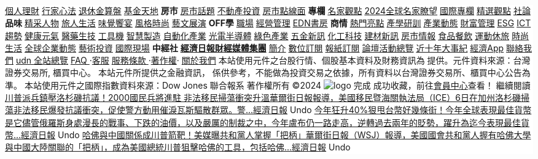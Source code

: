 [個人理財](https://money.udn.com/money/cate/5592?from=edn_sitemap#sub_12040)     [行家心法](https://money.udn.com/money/cate/5592?from=edn_sitemap#sub_122375)     [退休金算盤](https://money.udn.com/money/cate/5592?from=edn_sitemap#sub_10664)     [基金天地](https://money.udn.com/money/cate/5592?from=edn_sitemap#sub_5618) **房市**     [房市話題](https://money.udn.com/money/cate/5593?from=edn_sitemap#sub_5621)     [不動產投資](https://money.udn.com/money/cate/5593?from=edn_sitemap#sub_5930)     [房市點線面](https://money.udn.com/money/cate/5593?from=edn_sitemap#sub_12276) **專欄**     [名家觀點](https://money.udn.com/money/cate/5595?from=edn_sitemap#sub_5629)     [2024全球名家瞭望](https://money.udn.com/money/cate/5595?from=edn_sitemap#sub_122627)     [國際專欄](https://money.udn.com/money/cate/5595?from=edn_sitemap#sub_5944)     [精選觀點](https://money.udn.com/money/cate/5595?from=edn_sitemap#sub_122337)     [社論](https://money.udn.com/money/cate/5595?from=edn_sitemap#sub_5628) **品味**     [精采人物](https://money.udn.com/money/cate/5596/123668?from=edn_sitemap)     [旅人生活](https://money.udn.com/money/cate/5596/123060?from=edn_sitemap)     [味覺饗宴](https://money.udn.com/money/cate/5596/123669?from=edn_sitemap)     [風格時尚](https://money.udn.com/money/cate/5596/123057?from=edn_sitemap)     [藝文展演](https://money.udn.com/money/cate/5596/123058?from=edn_sitemap) **OFF學**     [職場](https://money.udn.com/money/cate/122327?from=edn_sitemap#sub_122329)     [經營管理](https://money.udn.com/money/cate/122327?from=edn_sitemap#sub_122331)     [EDN書房](https://money.udn.com/money/cate/122327?from=edn_sitemap#sub_122332) **商情**     [熱門亮點](https://money.udn.com/money/cate/5597?from=edn_sitemap#sub_5635)     [產學研訓](https://money.udn.com/money/cate/5597?from=edn_sitemap#sub_5723)     [產業動態](https://money.udn.com/money/cate/5597?from=edn_sitemap#sub_11799)     [財富管理](https://money.udn.com/money/cate/5597?from=edn_sitemap#sub_5636)     [ESG](https://money.udn.com/money/cate/5597?from=edn_sitemap#sub_6722)     [ICT趨勢](https://money.udn.com/money/cate/5597?from=edn_sitemap#sub_5640)     [健康元氣](https://money.udn.com/money/cate/5597?from=edn_sitemap#sub_11800)     [醫藥生技](https://money.udn.com/money/cate/5597?from=edn_sitemap#sub_5724)     [工具機](https://money.udn.com/money/cate/5597?from=edn_sitemap#sub_6092)     [智慧製造](https://money.udn.com/money/cate/5597?from=edn_sitemap#sub_5950)     [自動化產業](https://money.udn.com/money/cate/5597?from=edn_sitemap#sub_5639)     [光電半導體](https://money.udn.com/money/cate/5597?from=edn_sitemap#sub_5735)     [綠色產業](https://money.udn.com/money/cate/5597?from=edn_sitemap#sub_5722)     [五金新訊](https://money.udn.com/money/cate/5597?from=edn_sitemap#sub_8521)     [化工科技](https://money.udn.com/money/cate/5597?from=edn_sitemap#sub_7369)     [建材新訊](https://money.udn.com/money/cate/5597?from=edn_sitemap#sub_5721)     [房市情報](https://money.udn.com/money/cate/5597?from=edn_sitemap#sub_5638)     [食品餐飲](https://money.udn.com/money/cate/5597?from=edn_sitemap#sub_7843)     [運動休旅](https://money.udn.com/money/cate/5597?from=edn_sitemap#sub_5720)     [時尚生活](https://money.udn.com/money/cate/5597?from=edn_sitemap#sub_5637)     [全球企業動態](https://money.udn.com/money/cate/5597?from=edn_sitemap#sub_123828)     [藝術投資](https://money.udn.com/money/cate/5597?from=edn_sitemap#sub_120601)     [國際現場](https://money.udn.com/money/cate/5597?from=edn_sitemap#sub_12987) **中經社** **[經濟日報財經媒體集團](https://money.udn.com/about)**     [簡介](https://money.udn.com/about/#introduction)     [數位訂閱](https://money.udn.com/SSI/2023/2023_product_introduction/index.html?from=edn_sitemap)     [報紙訂閱](https://money.udn.com/about/#newspaper)     [論壇活動總覽](https://money.udn.com/forum/)
[近十年大事紀](https://money.udn.com/about/#event)     [經濟App](https://money.udn.com/about/#app)     [聯絡我們](https://money.udn.com/about/#contactus)
[udn 全站總覽](http://udn.com/page/topic/496) [FAQ ](http://udn.com/page/topic/184 "FAQ")·[客服](http://co.udn.com/co/contactus "客服") [服務條款 ](https://member.udn.com/member/rule.jsp "服務條款")·[著作權](http://udn.com/page/topic/495 "著作權")·  [關於我們](https://money.udn.com/about/#introduction)
本站使用元件之台股行情、個股基本資料及財務資訊為 提供。元件資料來源：台灣證券交易所, 櫃買中心。 本站元件所提供之金融資訊， 係供參考，不能做為投資交易之依據，所有資料以台灣證券交易所、櫃買中心公告為準。 本站使用元件之國際指數資料來源：Dow Jones 
聯合報系 著作權所有 ©2024
![logo](https://money.udn.com/favicon.ico?9)
完成
成功收藏，前往[會員中心](https://lab-2money.udn.com/member/mb_favarticle)查看！
繼續閱讀
[](https://money.udn.com/money/story/5599/8792479)[川普派兵鎮壓洛杉磯抗議！2000國民兵將進駐 非法移民掃蕩衝突升溫華爾街日報報導，美國移民暨海關執法局（ICE）6日在加州洛杉磯掃蕩非法移民爆發抗議衝突，促使警方動用催淚瓦斯驅散群眾。警...經濟日報](https://money.udn.com/money/story/5599/8792479 "川普派兵鎮壓洛杉磯抗議！2000國民兵將進駐 非法移民掃蕩衝突升溫")
Undo
[](https://money.udn.com/money/story/5599/8791878)[今年狂升40%狠甩台幣好幾條街！今年全球表現最佳貨幣是它儘管俄羅斯身處漫長的戰事、下跌的油價，以及嚴厲的制裁之中，今年盧布仍一路走高，逆轉過去兩年的貶勢，躍升為迄今表現最佳貨幣...經濟日報](https://money.udn.com/money/story/5599/8791878 "今年狂升40%狠甩台幣好幾條街！今年全球表現最佳貨幣是它")
Undo
[](https://money.udn.com/money/story/5599/8792766)[哈佛與中國關係成川普箭靶！美媒曝共和黨人掌握「把柄」華爾街日報（WSJ）報導，美國國會共和黨人握有哈佛大學與中國大陸關聯的「把柄」，成為美國總統川普狙擊哈佛的工具，包括哈佛...經濟日報](https://money.udn.com/money/story/5599/8792766 "哈佛與中國關係成川普箭靶！美媒曝共和黨人掌握「把柄」")
Undo